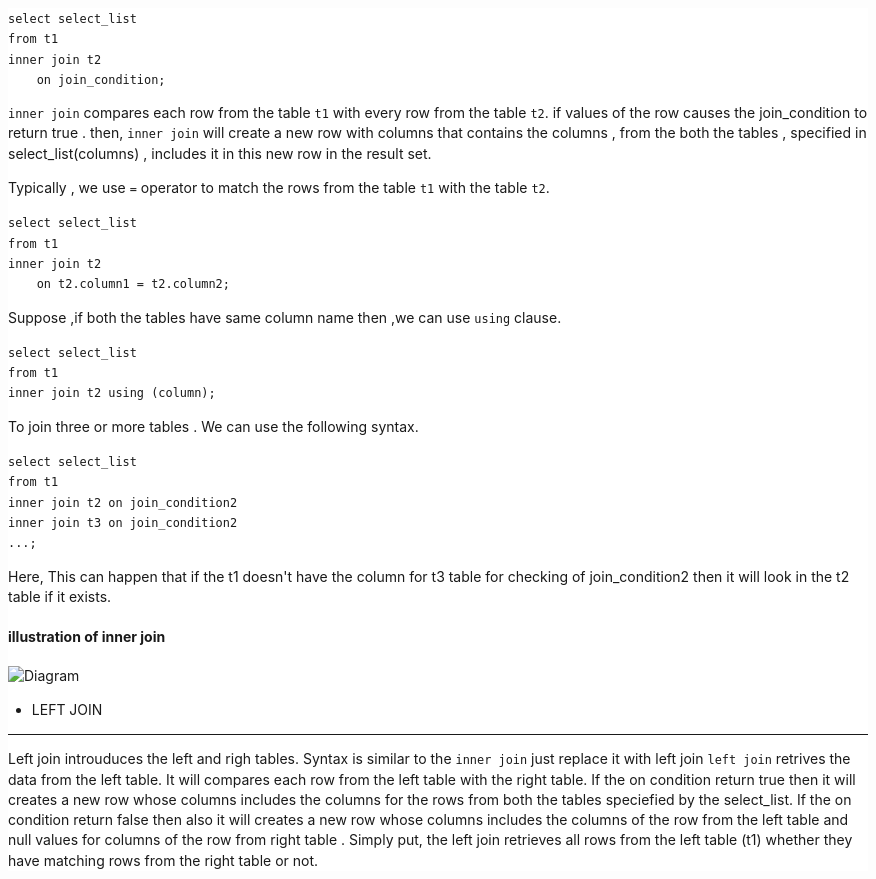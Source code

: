 ```
select select_list
from t1
inner join t2
    on join_condition;
```

`inner join` compares each row from the table `t1` with every row from the table `t2`.
if values of the row causes the join_condition to return true . then, `inner join` will create a new row with columns that contains the columns , from the both the tables , specified in select_list(columns) , includes it in this new row in the result set.

Typically , we use `=` operator to match the rows from the table `t1` with the table `t2`.

```
select select_list
from t1
inner join t2
    on t2.column1 = t2.column2;

```

Suppose ,if both the tables have same column name then ,we can use `using` clause.

```
select select_list
from t1
inner join t2 using (column);

```

To join three or more tables . We can use the following syntax.

```
select select_list
from t1
inner join t2 on join_condition2
inner join t3 on join_condition2
...;

```
Here, This can happen that if the t1 doesn't have the column for t3 table for checking of join_condition2 then it will look in the t2 table if it exists.

#### illustration of inner join

![Diagram](https://www.mariadbtutorial.com/wp-content/uploads/2019/10/MariaDB-join-inner-join.png)

- LEFT JOIN
----------

Left join introuduces the left and righ tables.
Syntax is similar to the `inner join` just replace it with left join
`left join` retrives the data from the left table. It will compares each row from the left table with the right table.
If the on condition return true then it will creates a new row whose columns includes the columns for the rows from both the tables speciefied by the select_list.
If the on condition return false then also it will creates a new row whose columns includes the columns of the row from the left table and null values for columns of the row from right table .
Simply put, the left join retrieves all rows from the left table (t1) whether they have matching rows from the right table or not.
